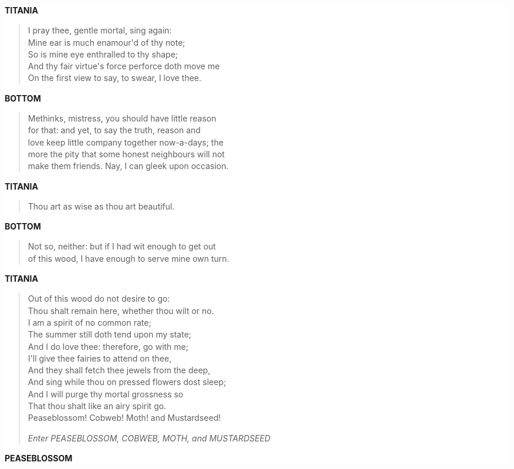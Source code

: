 <span id="speech46">**TITANIA**</span>

> <span id="3.1.129">I pray thee, gentle mortal, sing again:</span>  
> <span id="3.1.130">Mine ear is much enamour'd of thy note;</span>  
> <span id="3.1.131">So is mine eye enthralled to thy shape;</span>  
> <span id="3.1.132">And thy fair virtue's force perforce doth move
> me</span>  
> <span id="3.1.133">On the first view to say, to swear, I love
> thee.</span>  

<span id="speech47">**BOTTOM**</span>

> <span id="3.1.134">Methinks, mistress, you should have little
> reason</span>  
> <span id="3.1.135">for that: and yet, to say the truth, reason
> and</span>  
> <span id="3.1.136">love keep little company together now-a-days;
> the</span>  
> <span id="3.1.137">more the pity that some honest neighbours will
> not</span>  
> <span id="3.1.138">make them friends. Nay, I can gleek upon
> occasion.</span>  

<span id="speech48">**TITANIA**</span>

> <span id="3.1.139">Thou art as wise as thou art beautiful.</span>  

<span id="speech49">**BOTTOM**</span>

> <span id="3.1.140">Not so, neither: but if I had wit enough to get
> out</span>  
> <span id="3.1.141">of this wood, I have enough to serve mine own
> turn.</span>  

<span id="speech50">**TITANIA**</span>

> <span id="3.1.142">Out of this wood do not desire to go:</span>  
> <span id="3.1.143">Thou shalt remain here, whether thou wilt or
> no.</span>  
> <span id="3.1.144">I am a spirit of no common rate;</span>  
> <span id="3.1.145">The summer still doth tend upon my state;</span>  
> <span id="3.1.146">And I do love thee: therefore, go with me;</span>  
> <span id="3.1.147">I'll give thee fairies to attend on thee,</span>  
> <span id="3.1.148">And they shall fetch thee jewels from the
> deep,</span>  
> <span id="3.1.149">And sing while thou on pressed flowers dost
> sleep;</span>  
> <span id="3.1.150">And I will purge thy mortal grossness so</span>  
> <span id="3.1.151">That thou shalt like an airy spirit go.</span>  
> <span id="3.1.152">Peaseblossom! Cobweb! Moth! and
> Mustardseed!</span>  
>
> *Enter PEASEBLOSSOM, COBWEB, MOTH, and MUSTARDSEED*

<span id="speech51">**PEASEBLOSSOM**</span>
